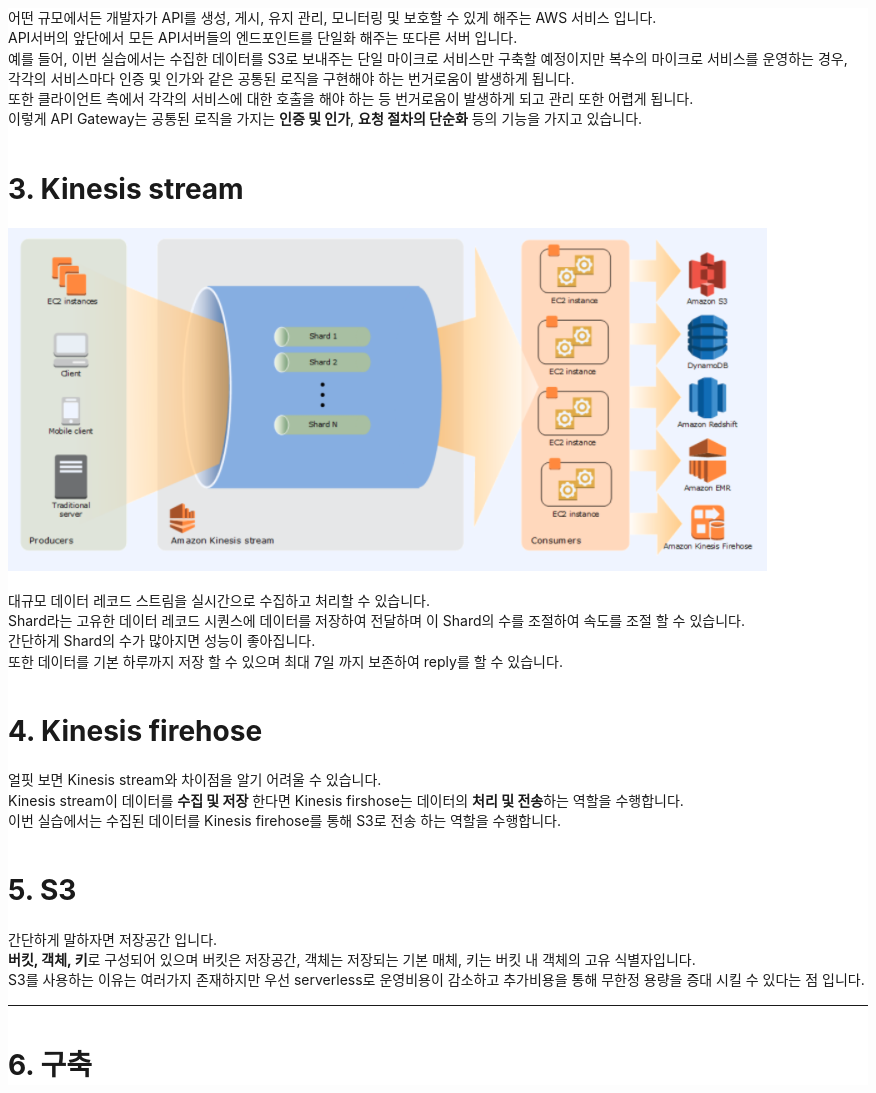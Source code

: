 어떤 규모에서든 개발자가 API를 생성, 게시, 유지 관리, 모니터링 및 보호할 수 있게 해주는 AWS 서비스 입니다.  
API서버의 앞단에서 모든 API서버들의 엔드포인트를 단일화 해주는 또다른 서버 입니다.  
예를 들어, 이번 실습에서는 수집한 데이터를 S3로 보내주는 단일 마이크로 서비스만 구축할 예정이지만 복수의 마이크로 서비스를 운영하는 경우,  
각각의 서비스마다 인증 및 인가와 같은 공통된 로직을 구현해야 하는 번거로움이 발생하게 됩니다.  
또한 클라이언트 측에서 각각의 서비스에 대한 호출을 해야 하는 등 번거로움이 발생하게 되고 관리 또한 어렵게 됩니다.  
이렇게 API Gateway는 공통된 로직을 가지는 **인증 및 인가**, **요청 절차의 단순화** 등의 기능을 가지고 있습니다.  


# 3. Kinesis stream

![datacollection_3](/img/datacollection_3.png)

대규모 데이터 레코드 스트림을 실시간으로 수집하고 처리할 수 있습니다.  
Shard라는 고유한 데이터 레코드 시퀀스에 데이터를 저장하여 전달하며 이 Shard의 수를 조절하여 속도를 조절 할 수 있습니다.  
간단하게 Shard의 수가 많아지면 성능이 좋아집니다.  
또한 데이터를 기본 하루까지 저장 할 수 있으며 최대 7일 까지 보존하여 reply를 할 수 있습니다.  


# 4. Kinesis firehose

얼핏 보면 Kinesis stream와 차이점을 알기 어려울 수 있습니다.  
Kinesis stream이 데이터를 **수집 및 저장** 한다면 Kinesis firshose는 데이터의 **처리 및 전송**하는 역할을 수행합니다.  
이번 실습에서는 수집된 데이터를 Kinesis firehose를 통해 S3로 전송 하는 역할을 수행합니다.  

# 5. S3

간단하게 말하자면 저장공간 입니다.  
**버킷, 객체, 키**로 구성되어 있으며 버킷은 저장공간, 객체는 저장되는 기본 매체, 키는 버킷 내 객체의 고유 식별자입니다.   
S3를 사용하는 이유는 여러가지 존재하지만 우선 serverless로 운영비용이 감소하고 추가비용을 통해 무한정 용량을 증대 시킬 수 있다는 점 입니다.  

---

# 6. 구축
